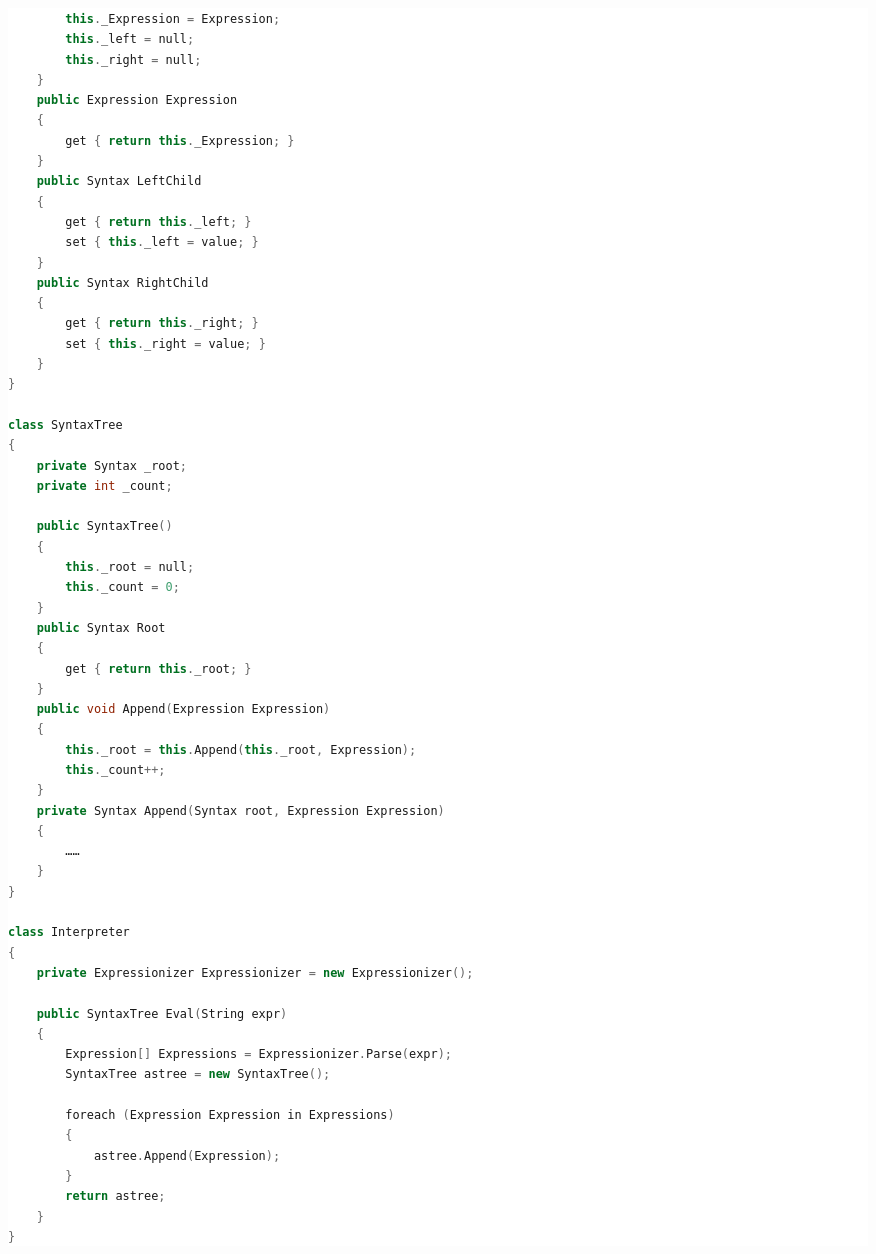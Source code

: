 ```c++
        this._Expression = Expression;
        this._left = null;
        this._right = null;
    }
    public Expression Expression
    {
        get { return this._Expression; }
    }
    public Syntax LeftChild
    {
        get { return this._left; }
        set { this._left = value; }
    }
    public Syntax RightChild
    {
        get { return this._right; }
        set { this._right = value; }
    }
}

class SyntaxTree
{
    private Syntax _root;
    private int _count;

    public SyntaxTree()
    {
        this._root = null;
        this._count = 0;
    }
    public Syntax Root
    {
        get { return this._root; }
    }
    public void Append(Expression Expression)
    {
        this._root = this.Append(this._root, Expression);
        this._count++;
    }
    private Syntax Append(Syntax root, Expression Expression)
    {
        ……
    }
}

class Interpreter
{
    private Expressionizer Expressionizer = new Expressionizer();

    public SyntaxTree Eval(String expr)
    {
        Expression[] Expressions = Expressionizer.Parse(expr);
        SyntaxTree astree = new SyntaxTree();

        foreach (Expression Expression in Expressions)
        {
            astree.Append(Expression);
        }
        return astree;
    }
}

```